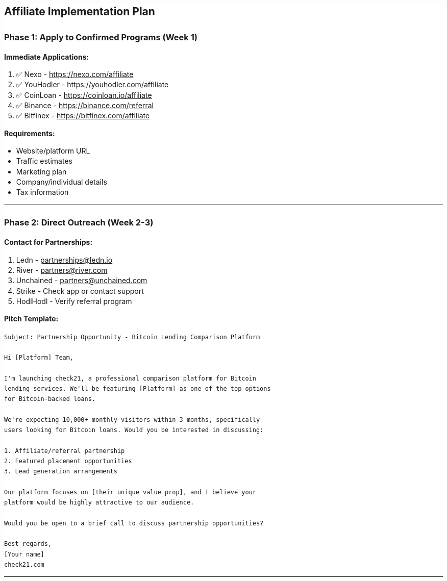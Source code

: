 
## Affiliate Implementation Plan

### Phase 1: Apply to Confirmed Programs (Week 1)

**Immediate Applications:**
1. ✅ Nexo - https://nexo.com/affiliate
2. ✅ YouHodler - https://youhodler.com/affiliate
3. ✅ CoinLoan - https://coinloan.io/affiliate
4. ✅ Binance - https://binance.com/referral
5. ✅ Bitfinex - https://bitfinex.com/affiliate

**Requirements:**
- Website/platform URL
- Traffic estimates
- Marketing plan
- Company/individual details
- Tax information

---

### Phase 2: Direct Outreach (Week 2-3)

**Contact for Partnerships:**
1. Ledn - partnerships@ledn.io
2. River - partners@river.com
3. Unchained - partners@unchained.com
4. Strike - Check app or contact support
5. HodlHodl - Verify referral program

**Pitch Template:**
```
Subject: Partnership Opportunity - Bitcoin Lending Comparison Platform

Hi [Platform] Team,

I'm launching check21, a professional comparison platform for Bitcoin 
lending services. We'll be featuring [Platform] as one of the top options 
for Bitcoin-backed loans.

We're expecting 10,000+ monthly visitors within 3 months, specifically 
users looking for Bitcoin loans. Would you be interested in discussing:

1. Affiliate/referral partnership
2. Featured placement opportunities
3. Lead generation arrangements

Our platform focuses on [their unique value prop], and I believe your 
platform would be highly attractive to our audience.

Would you be open to a brief call to discuss partnership opportunities?

Best regards,
[Your name]
check21.com
```

---